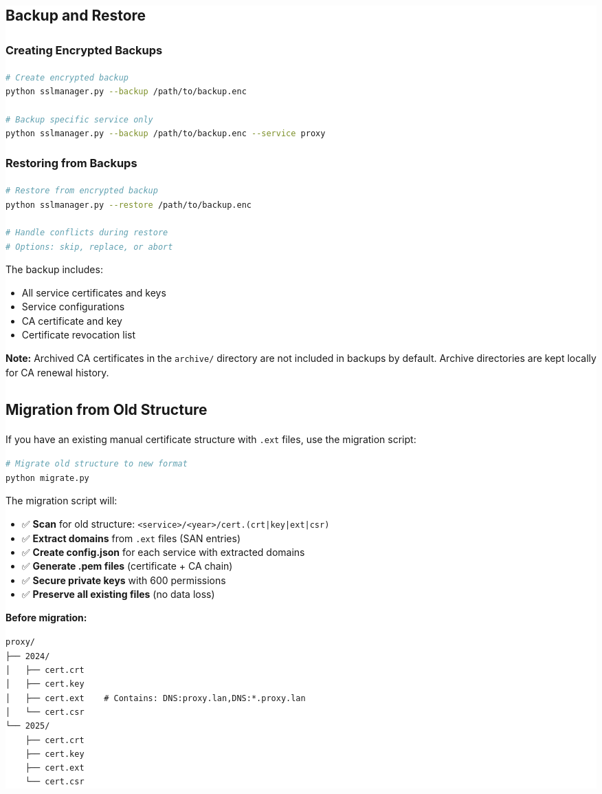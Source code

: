## Backup and Restore

### Creating Encrypted Backups
```bash
# Create encrypted backup
python sslmanager.py --backup /path/to/backup.enc

# Backup specific service only
python sslmanager.py --backup /path/to/backup.enc --service proxy
```

### Restoring from Backups
```bash
# Restore from encrypted backup
python sslmanager.py --restore /path/to/backup.enc

# Handle conflicts during restore
# Options: skip, replace, or abort
```

The backup includes:
- All service certificates and keys
- Service configurations
- CA certificate and key
- Certificate revocation list

**Note:** Archived CA certificates in the `archive/` directory are not included in backups by default. Archive directories are kept locally for CA renewal history.

## Migration from Old Structure

If you have an existing manual certificate structure with `.ext` files, use the migration script:

```bash
# Migrate old structure to new format
python migrate.py
```

The migration script will:
- ✅ **Scan** for old structure: `<service>/<year>/cert.(crt|key|ext|csr)`
- ✅ **Extract domains** from `.ext` files (SAN entries)
- ✅ **Create config.json** for each service with extracted domains
- ✅ **Generate .pem files** (certificate + CA chain)
- ✅ **Secure private keys** with 600 permissions
- ✅ **Preserve all existing files** (no data loss)

**Before migration:**
```
proxy/
├── 2024/
│   ├── cert.crt
│   ├── cert.key
│   ├── cert.ext    # Contains: DNS:proxy.lan,DNS:*.proxy.lan
│   └── cert.csr
└── 2025/
    ├── cert.crt
    ├── cert.key
    ├── cert.ext
    └── cert.csr
```

